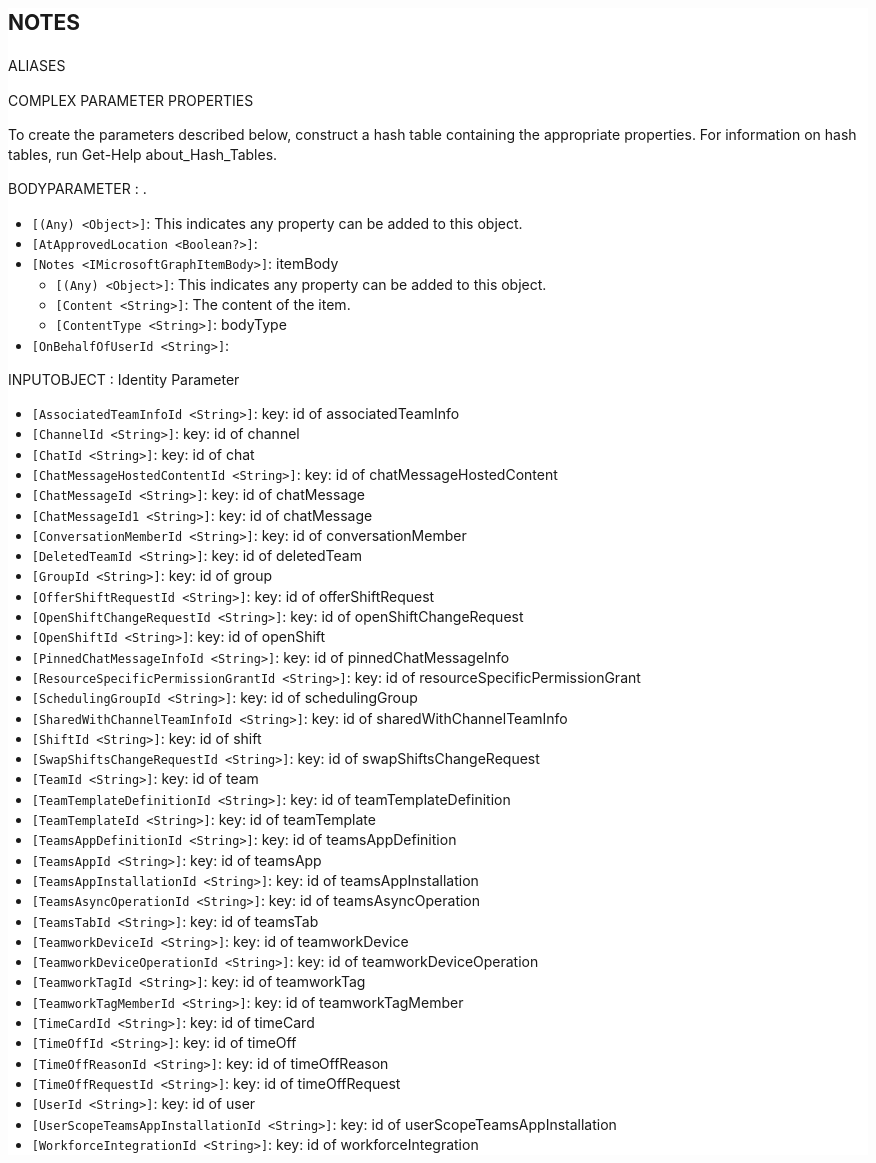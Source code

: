 ## NOTES

ALIASES

COMPLEX PARAMETER PROPERTIES

To create the parameters described below, construct a hash table containing the appropriate properties. For information on hash tables, run Get-Help about_Hash_Tables.


BODYPARAMETER <IPaths1CnzyehTeamsTeamIdScheduleTimecardsMicrosoftGraphClockinPostRequestbodyContentApplicationJsonSchema>: .
  - `[(Any) <Object>]`: This indicates any property can be added to this object.
  - `[AtApprovedLocation <Boolean?>]`: 
  - `[Notes <IMicrosoftGraphItemBody>]`: itemBody
    - `[(Any) <Object>]`: This indicates any property can be added to this object.
    - `[Content <String>]`: The content of the item.
    - `[ContentType <String>]`: bodyType
  - `[OnBehalfOfUserId <String>]`: 

INPUTOBJECT <ITeamsIdentity>: Identity Parameter
  - `[AssociatedTeamInfoId <String>]`: key: id of associatedTeamInfo
  - `[ChannelId <String>]`: key: id of channel
  - `[ChatId <String>]`: key: id of chat
  - `[ChatMessageHostedContentId <String>]`: key: id of chatMessageHostedContent
  - `[ChatMessageId <String>]`: key: id of chatMessage
  - `[ChatMessageId1 <String>]`: key: id of chatMessage
  - `[ConversationMemberId <String>]`: key: id of conversationMember
  - `[DeletedTeamId <String>]`: key: id of deletedTeam
  - `[GroupId <String>]`: key: id of group
  - `[OfferShiftRequestId <String>]`: key: id of offerShiftRequest
  - `[OpenShiftChangeRequestId <String>]`: key: id of openShiftChangeRequest
  - `[OpenShiftId <String>]`: key: id of openShift
  - `[PinnedChatMessageInfoId <String>]`: key: id of pinnedChatMessageInfo
  - `[ResourceSpecificPermissionGrantId <String>]`: key: id of resourceSpecificPermissionGrant
  - `[SchedulingGroupId <String>]`: key: id of schedulingGroup
  - `[SharedWithChannelTeamInfoId <String>]`: key: id of sharedWithChannelTeamInfo
  - `[ShiftId <String>]`: key: id of shift
  - `[SwapShiftsChangeRequestId <String>]`: key: id of swapShiftsChangeRequest
  - `[TeamId <String>]`: key: id of team
  - `[TeamTemplateDefinitionId <String>]`: key: id of teamTemplateDefinition
  - `[TeamTemplateId <String>]`: key: id of teamTemplate
  - `[TeamsAppDefinitionId <String>]`: key: id of teamsAppDefinition
  - `[TeamsAppId <String>]`: key: id of teamsApp
  - `[TeamsAppInstallationId <String>]`: key: id of teamsAppInstallation
  - `[TeamsAsyncOperationId <String>]`: key: id of teamsAsyncOperation
  - `[TeamsTabId <String>]`: key: id of teamsTab
  - `[TeamworkDeviceId <String>]`: key: id of teamworkDevice
  - `[TeamworkDeviceOperationId <String>]`: key: id of teamworkDeviceOperation
  - `[TeamworkTagId <String>]`: key: id of teamworkTag
  - `[TeamworkTagMemberId <String>]`: key: id of teamworkTagMember
  - `[TimeCardId <String>]`: key: id of timeCard
  - `[TimeOffId <String>]`: key: id of timeOff
  - `[TimeOffReasonId <String>]`: key: id of timeOffReason
  - `[TimeOffRequestId <String>]`: key: id of timeOffRequest
  - `[UserId <String>]`: key: id of user
  - `[UserScopeTeamsAppInstallationId <String>]`: key: id of userScopeTeamsAppInstallation
  - `[WorkforceIntegrationId <String>]`: key: id of workforceIntegration
